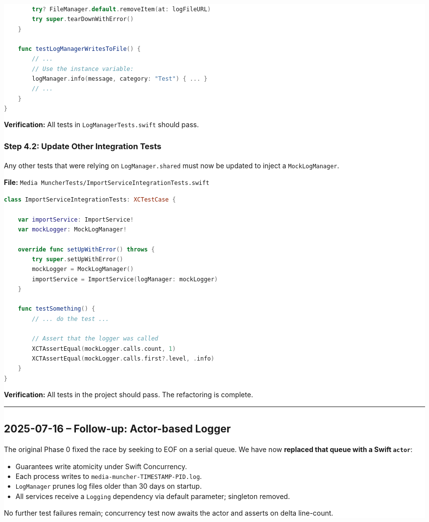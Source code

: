 ```swift
        try? FileManager.default.removeItem(at: logFileURL)
        try super.tearDownWithError()
    }
    
    func testLogManagerWritesToFile() {
        // ...
        // Use the instance variable:
        logManager.info(message, category: "Test") { ... }
        // ...
    }
}
```
**Verification:** All tests in `LogManagerTests.swift` should pass.

### Step 4.2: Update Other Integration Tests
Any other tests that were relying on `LogManager.shared` must now be updated to inject a `MockLogManager`.

**File:** `Media MuncherTests/ImportServiceIntegrationTests.swift`
```swift
class ImportServiceIntegrationTests: XCTestCase {
    
    var importService: ImportService!
    var mockLogger: MockLogManager!

    override func setUpWithError() throws {
        try super.setUpWithError()
        mockLogger = MockLogManager()
        importService = ImportService(logManager: mockLogger)
    }

    func testSomething() {
        // ... do the test ...
        
        // Assert that the logger was called
        XCTAssertEqual(mockLogger.calls.count, 1)
        XCTAssertEqual(mockLogger.calls.first?.level, .info)
    }
}
```
**Verification:** All tests in the project should pass. The refactoring is complete. 

---

## 2025-07-16 – Follow-up: Actor-based Logger
The original Phase 0 fixed the race by seeking to EOF on a serial queue.  We have now **replaced that queue with a Swift `actor`**:

* Guarantees write atomicity under Swift Concurrency.
* Each process writes to `media-muncher-TIMESTAMP-PID.log`.
* `LogManager` prunes log files older than 30 days on startup.
* All services receive a `Logging` dependency via default parameter; singleton removed.

No further test failures remain; concurrency test now awaits the actor and asserts on delta line-count. 